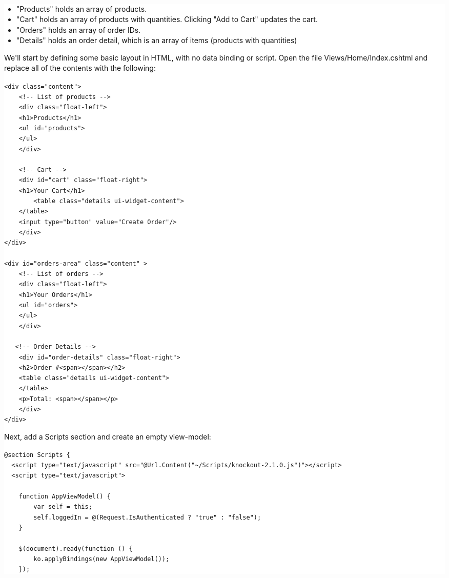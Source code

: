 - "Products" holds an array of products.
- "Cart" holds an array of products with quantities. Clicking "Add to Cart" updates the cart.
- "Orders" holds an array of order IDs.
- "Details" holds an order detail, which is an array of items (products with quantities)

We'll start by defining some basic layout in HTML, with no data binding or script. Open the file Views/Home/Index.cshtml and replace all of the contents with the following:

    <div class="content">
        <!-- List of products -->
        <div class="float-left">
        <h1>Products</h1>
        <ul id="products">
        </ul>
        </div>
    
        <!-- Cart -->
        <div id="cart" class="float-right">
        <h1>Your Cart</h1>
            <table class="details ui-widget-content">
        </table>
        <input type="button" value="Create Order"/>
        </div>
    </div>
    
    <div id="orders-area" class="content" >
        <!-- List of orders -->
        <div class="float-left">
        <h1>Your Orders</h1>
        <ul id="orders">
        </ul>
        </div>
    
       <!-- Order Details -->
        <div id="order-details" class="float-right">
        <h2>Order #<span></span></h2>
        <table class="details ui-widget-content">
        </table>
        <p>Total: <span></span></p>
        </div>
    </div>

Next, add a Scripts section and create an empty view-model:

    @section Scripts {
      <script type="text/javascript" src="@Url.Content("~/Scripts/knockout-2.1.0.js")"></script>
      <script type="text/javascript">
    
        function AppViewModel() {
            var self = this;
            self.loggedIn = @(Request.IsAuthenticated ? "true" : "false");
        }
    
        $(document).ready(function () {
            ko.applyBindings(new AppViewModel());
        });
    
